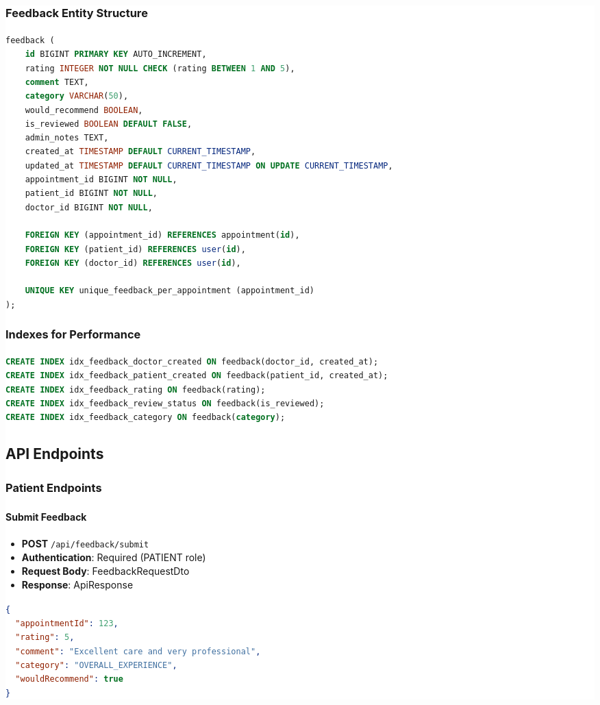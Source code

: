 ### Feedback Entity Structure
```sql
feedback (
    id BIGINT PRIMARY KEY AUTO_INCREMENT,
    rating INTEGER NOT NULL CHECK (rating BETWEEN 1 AND 5),
    comment TEXT,
    category VARCHAR(50),
    would_recommend BOOLEAN,
    is_reviewed BOOLEAN DEFAULT FALSE,
    admin_notes TEXT,
    created_at TIMESTAMP DEFAULT CURRENT_TIMESTAMP,
    updated_at TIMESTAMP DEFAULT CURRENT_TIMESTAMP ON UPDATE CURRENT_TIMESTAMP,
    appointment_id BIGINT NOT NULL,
    patient_id BIGINT NOT NULL,
    doctor_id BIGINT NOT NULL,
    
    FOREIGN KEY (appointment_id) REFERENCES appointment(id),
    FOREIGN KEY (patient_id) REFERENCES user(id),
    FOREIGN KEY (doctor_id) REFERENCES user(id),
    
    UNIQUE KEY unique_feedback_per_appointment (appointment_id)
);
```

### Indexes for Performance
```sql
CREATE INDEX idx_feedback_doctor_created ON feedback(doctor_id, created_at);
CREATE INDEX idx_feedback_patient_created ON feedback(patient_id, created_at);
CREATE INDEX idx_feedback_rating ON feedback(rating);
CREATE INDEX idx_feedback_review_status ON feedback(is_reviewed);
CREATE INDEX idx_feedback_category ON feedback(category);
```

## API Endpoints

### Patient Endpoints

#### Submit Feedback
- **POST** `/api/feedback/submit`
- **Authentication**: Required (PATIENT role)
- **Request Body**: FeedbackRequestDto
- **Response**: ApiResponse<FeedbackResponseDto>

```json
{
  "appointmentId": 123,
  "rating": 5,
  "comment": "Excellent care and very professional",
  "category": "OVERALL_EXPERIENCE",
  "wouldRecommend": true
}
```
